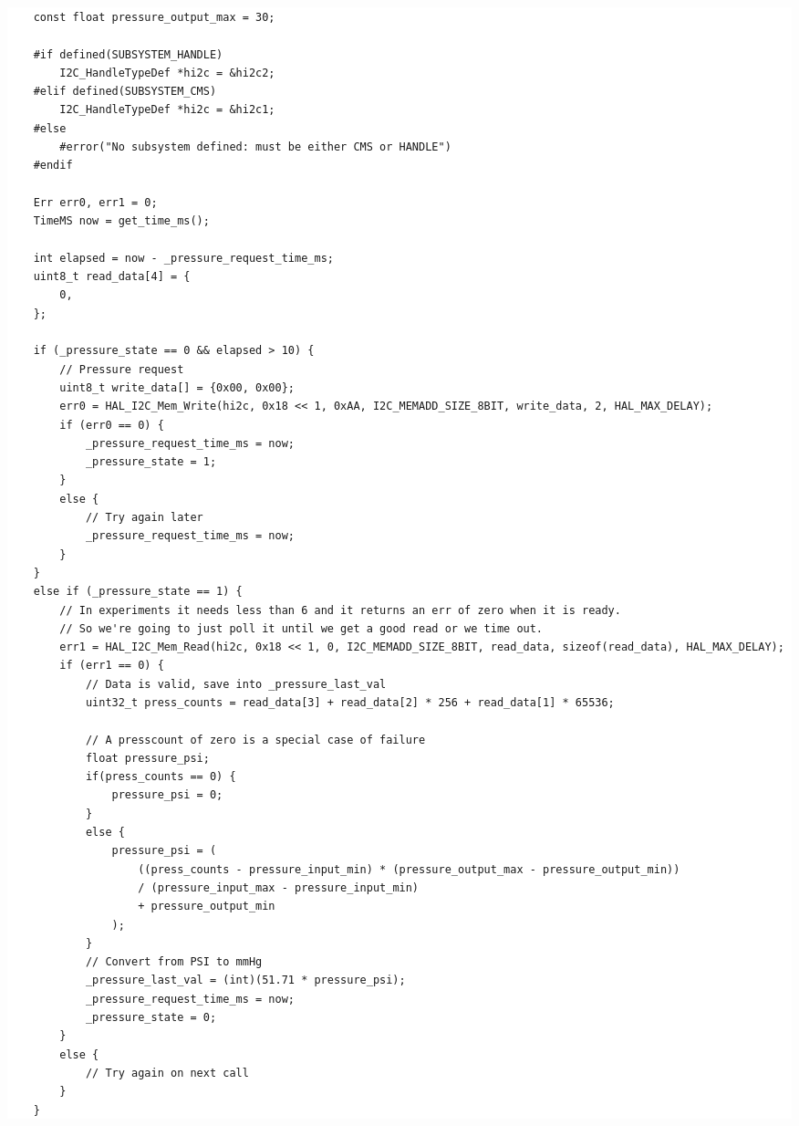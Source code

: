 ```
    const float pressure_output_max = 30;

    #if defined(SUBSYSTEM_HANDLE)
        I2C_HandleTypeDef *hi2c = &hi2c2;
    #elif defined(SUBSYSTEM_CMS)
        I2C_HandleTypeDef *hi2c = &hi2c1;
    #else
        #error("No subsystem defined: must be either CMS or HANDLE")
    #endif

    Err err0, err1 = 0;
    TimeMS now = get_time_ms();

    int elapsed = now - _pressure_request_time_ms;
    uint8_t read_data[4] = {
        0,
    };

    if (_pressure_state == 0 && elapsed > 10) {
        // Pressure request
        uint8_t write_data[] = {0x00, 0x00};
        err0 = HAL_I2C_Mem_Write(hi2c, 0x18 << 1, 0xAA, I2C_MEMADD_SIZE_8BIT, write_data, 2, HAL_MAX_DELAY);
        if (err0 == 0) {
            _pressure_request_time_ms = now;
            _pressure_state = 1;
        }
        else {
            // Try again later
            _pressure_request_time_ms = now;
        }
    }
    else if (_pressure_state == 1) {
        // In experiments it needs less than 6 and it returns an err of zero when it is ready.
        // So we're going to just poll it until we get a good read or we time out.
        err1 = HAL_I2C_Mem_Read(hi2c, 0x18 << 1, 0, I2C_MEMADD_SIZE_8BIT, read_data, sizeof(read_data), HAL_MAX_DELAY);
        if (err1 == 0) {
            // Data is valid, save into _pressure_last_val
            uint32_t press_counts = read_data[3] + read_data[2] * 256 + read_data[1] * 65536;
            
            // A presscount of zero is a special case of failure
            float pressure_psi;
            if(press_counts == 0) {
                pressure_psi = 0;
            }
            else {
                pressure_psi = (
                    ((press_counts - pressure_input_min) * (pressure_output_max - pressure_output_min))
                    / (pressure_input_max - pressure_input_min)
                    + pressure_output_min
                );
            }
            // Convert from PSI to mmHg
            _pressure_last_val = (int)(51.71 * pressure_psi);
            _pressure_request_time_ms = now;
            _pressure_state = 0;
        }
        else {
            // Try again on next call
        }
    }
```
